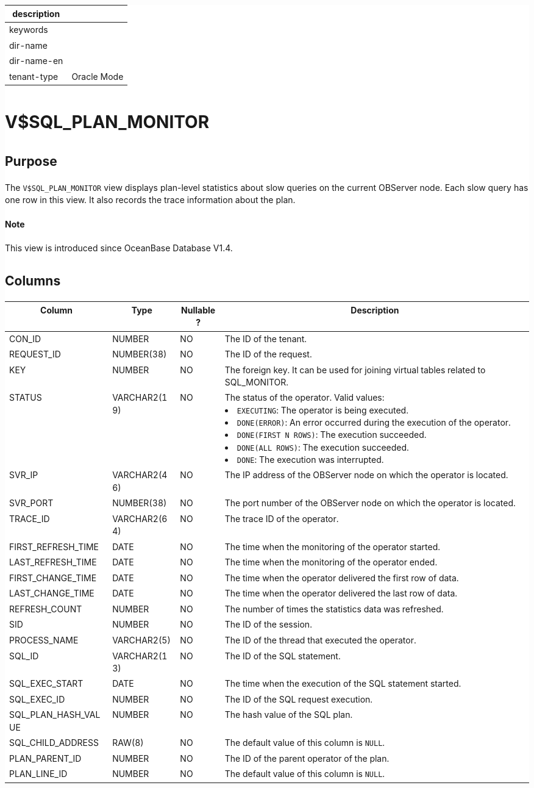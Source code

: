 |description||
|---|---|
|keywords||
|dir-name||
|dir-name-en||
|tenant-type|Oracle Mode|

# V$SQL_PLAN_MONITOR


## Purpose

The `V$SQL_PLAN_MONITOR` view displays plan-level statistics about slow queries on the current OBServer node. Each slow query has one row in this view. It also records the trace information about the plan.

<main id="notice" type='explain'>
  <h4>Note</h4>
  <p>This view is introduced since OceanBase Database V1.4. </p>
</main>

## Columns

| **Column** | **Type** | **Nullable?** | **Description** |
| --- | --- | --- | --- |
| CON_ID | NUMBER | NO | The ID of the tenant. |
| REQUEST_ID | NUMBER(38) | NO | The ID of the request. |
| KEY | NUMBER | NO | The foreign key. It can be used for joining virtual tables related to SQL_MONITOR. |
| STATUS | VARCHAR2(19) | NO | The status of the operator. Valid values:<li>`EXECUTING`: The operator is being executed.<li>`DONE(ERROR)`: An error occurred during the execution of the operator.<li>`DONE(FIRST N ROWS)`: The execution succeeded.<li>`DONE(ALL ROWS)`: The execution succeeded.<li>`DONE`: The execution was interrupted. |
| SVR_IP | VARCHAR2(46) | NO | The IP address of the OBServer node on which the operator is located. |
| SVR_PORT | NUMBER(38) | NO | The port number of the OBServer node on which the operator is located. |
| TRACE_ID | VARCHAR2(64) | NO | The trace ID of the operator. |
| FIRST_REFRESH_TIME | DATE | NO | The time when the monitoring of the operator started. |
| LAST_REFRESH_TIME | DATE | NO | The time when the monitoring of the operator ended. |
| FIRST_CHANGE_TIME | DATE | NO | The time when the operator delivered the first row of data. |
| LAST_CHANGE_TIME | DATE | NO | The time when the operator delivered the last row of data. |
| REFRESH_COUNT | NUMBER | NO | The number of times the statistics data was refreshed. |
| SID | NUMBER | NO | The ID of the session. |
| PROCESS_NAME | VARCHAR2(5) | NO | The ID of the thread that executed the operator. |
| SQL_ID | VARCHAR2(13) | NO | The ID of the SQL statement. |
| SQL_EXEC_START | DATE | NO | The time when the execution of the SQL statement started. |
| SQL_EXEC_ID | NUMBER | NO | The ID of the SQL request execution. |
| SQL_PLAN_HASH_VALUE | NUMBER | NO | The hash value of the SQL plan. |
| SQL_CHILD_ADDRESS | RAW(8) | NO | The default value of this column is `NULL`. |
| PLAN_PARENT_ID | NUMBER | NO | The ID of the parent operator of the plan. |
| PLAN_LINE_ID | NUMBER | NO | The default value of this column is `NULL`. |